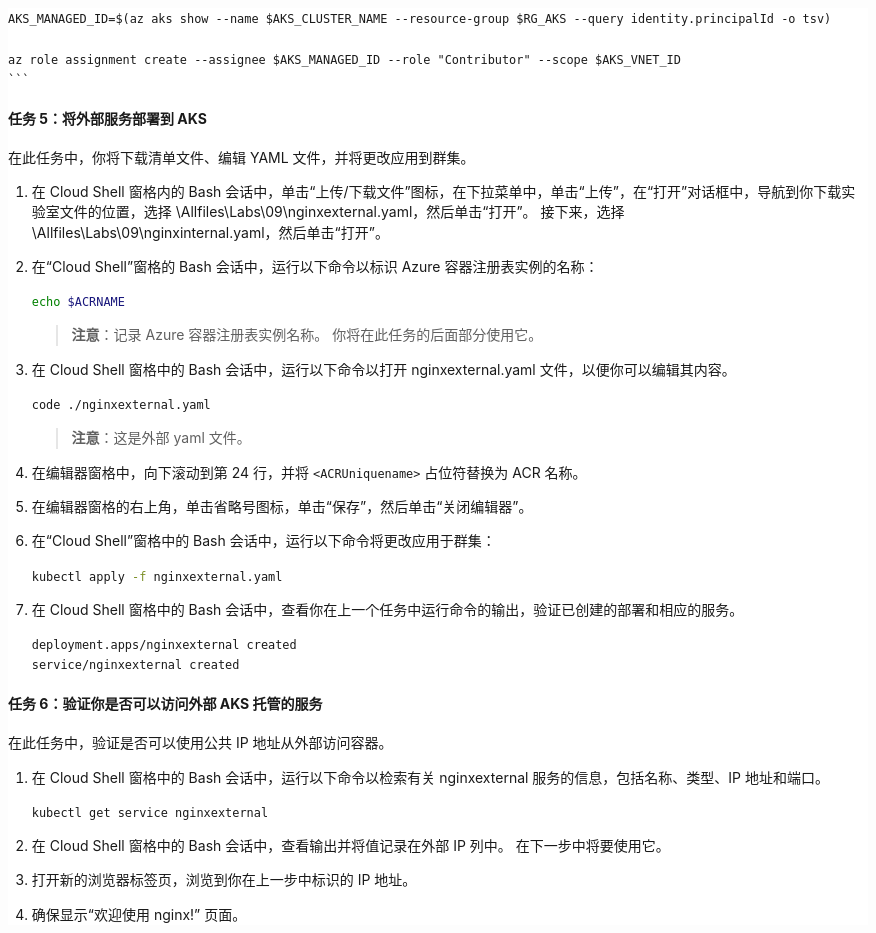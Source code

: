     AKS_MANAGED_ID=$(az aks show --name $AKS_CLUSTER_NAME --resource-group $RG_AKS --query identity.principalId -o tsv)
    
    az role assignment create --assignee $AKS_MANAGED_ID --role "Contributor" --scope $AKS_VNET_ID
    ```

#### 任务 5：将外部服务部署到 AKS

在此任务中，你将下载清单文件、编辑 YAML 文件，并将更改应用到群集。 

1. 在 Cloud Shell 窗格内的 Bash 会话中，单击“上传/下载文件”图标，在下拉菜单中，单击“上传”，在“打开”对话框中，导航到你下载实验室文件的位置，选择 \\Allfiles\\Labs\\09\\nginxexternal.yaml，然后单击“打开”。 接下来，选择 \\Allfiles\\Labs\\09\\nginxinternal.yaml，然后单击“打开”。

2. 在“Cloud Shell”窗格的 Bash 会话中，运行以下命令以标识 Azure 容器注册表实例的名称：

    ```sh
    echo $ACRNAME
    ```

    >**注意**：记录 Azure 容器注册表实例名称。 你将在此任务的后面部分使用它。

3. 在 Cloud Shell 窗格中的 Bash 会话中，运行以下命令以打开 nginxexternal.yaml 文件，以便你可以编辑其内容。 

    ```sh
    code ./nginxexternal.yaml
    ```

    >**注意**：这是外部 yaml 文件。

4. 在编辑器窗格中，向下滚动到第 24 行，并将 `<ACRUniquename>` 占位符替换为 ACR 名称。

5. 在编辑器窗格的右上角，单击省略号图标，单击“保存”，然后单击“关闭编辑器”。 

6. 在“Cloud Shell”窗格中的 Bash 会话中，运行以下命令将更改应用于群集：

    ```sh
    kubectl apply -f nginxexternal.yaml
    ```

7. 在 Cloud Shell 窗格中的 Bash 会话中，查看你在上一个任务中运行命令的输出，验证已创建的部署和相应的服务。 

    ```
    deployment.apps/nginxexternal created
    service/nginxexternal created
    ```

#### 任务 6：验证你是否可以访问外部 AKS 托管的服务

在此任务中，验证是否可以使用公共 IP 地址从外部访问容器。

1. 在 Cloud Shell 窗格中的 Bash 会话中，运行以下命令以检索有关 nginxexternal 服务的信息，包括名称、类型、IP 地址和端口。 

    ```sh
    kubectl get service nginxexternal
    ```

2. 在 Cloud Shell 窗格中的 Bash 会话中，查看输出并将值记录在外部 IP 列中。 在下一步中将要使用它。 

3. 打开新的浏览器标签页，浏览到你在上一步中标识的 IP 地址。

4. 确保显示“欢迎使用 nginx!” 页面。 
